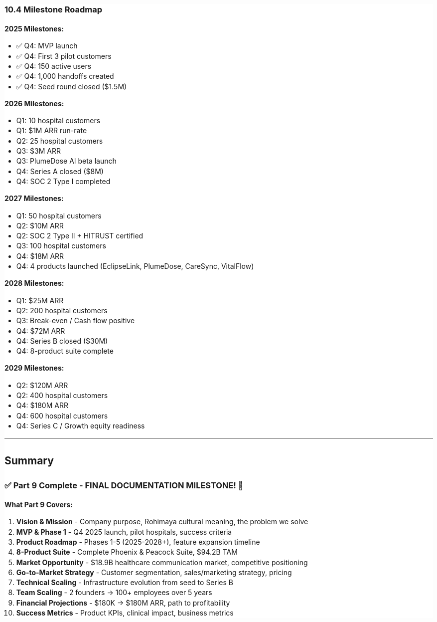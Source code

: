 ### 10.4 Milestone Roadmap

**2025 Milestones:**

- ✅ Q4: MVP launch
- ✅ Q4: First 3 pilot customers
- ✅ Q4: 150 active users
- ✅ Q4: 1,000 handoffs created
- ✅ Q4: Seed round closed ($1.5M)

**2026 Milestones:**

- Q1: 10 hospital customers
- Q1: $1M ARR run-rate
- Q2: 25 hospital customers
- Q3: $3M ARR
- Q3: PlumeDose AI beta launch
- Q4: Series A closed ($8M)
- Q4: SOC 2 Type I completed

**2027 Milestones:**

- Q1: 50 hospital customers
- Q2: $10M ARR
- Q2: SOC 2 Type II + HITRUST certified
- Q3: 100 hospital customers
- Q4: $18M ARR
- Q4: 4 products launched (EclipseLink, PlumeDose, CareSync, VitalFlow)

**2028 Milestones:**

- Q1: $25M ARR
- Q2: 200 hospital customers
- Q3: Break-even / Cash flow positive
- Q4: $72M ARR
- Q4: Series B closed ($30M)
- Q4: 8-product suite complete

**2029 Milestones:**

- Q2: $120M ARR
- Q2: 400 hospital customers
- Q4: $180M ARR
- Q4: 600 hospital customers
- Q4: Series C / Growth equity readiness

---

## Summary

### ✅ Part 9 Complete - FINAL DOCUMENTATION MILESTONE! 🎉

**What Part 9 Covers:**

1. **Vision & Mission** - Company purpose, Rohimaya cultural meaning, the problem we solve
2. **MVP & Phase 1** - Q4 2025 launch, pilot hospitals, success criteria
3. **Product Roadmap** - Phases 1-5 (2025-2028+), feature expansion timeline
4. **8-Product Suite** - Complete Phoenix & Peacock Suite, $94.2B TAM
5. **Market Opportunity** - $18.9B healthcare communication market, competitive positioning
6. **Go-to-Market Strategy** - Customer segmentation, sales/marketing strategy, pricing
7. **Technical Scaling** - Infrastructure evolution from seed to Series B
8. **Team Scaling** - 2 founders → 100+ employees over 5 years
9. **Financial Projections** - $180K → $180M ARR, path to profitability
10. **Success Metrics** - Product KPIs, clinical impact, business metrics

